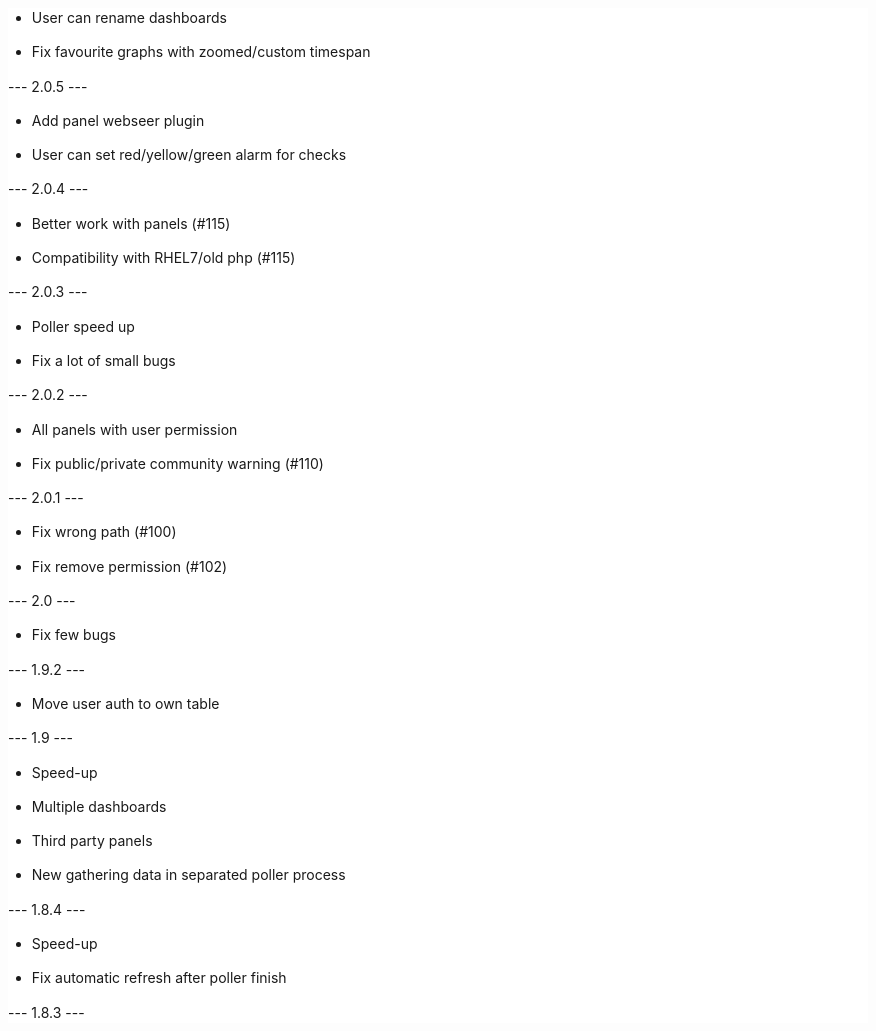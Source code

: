 * User can rename dashboards

* Fix favourite graphs with zoomed/custom timespan


--- 2.0.5 ---

* Add panel webseer plugin

* User can set red/yellow/green alarm for checks

	
--- 2.0.4 ---

* Better work with panels (#115)

* Compatibility with RHEL7/old php (#115)
		

--- 2.0.3 ---

* Poller speed up

* Fix a lot of small bugs


--- 2.0.2 ---

* All panels with user permission

* Fix public/private community warning (#110)


--- 2.0.1 ---

* Fix wrong path (#100)

* Fix remove permission (#102)


--- 2.0 ---

* Fix few bugs


--- 1.9.2 ---

* Move user auth to own table


--- 1.9 ---

* Speed-up

* Multiple dashboards

* Third party panels

* New gathering data in separated poller process


--- 1.8.4 ---

* Speed-up

* Fix automatic refresh after poller finish


--- 1.8.3 ---
